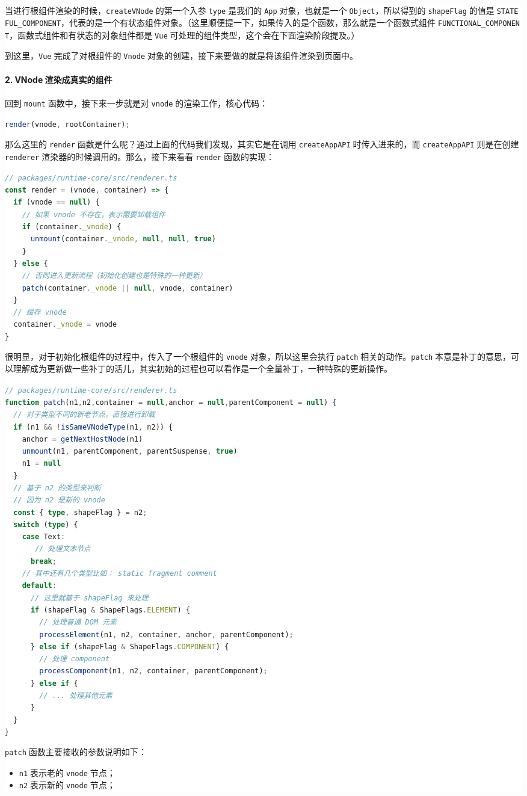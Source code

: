 当进行根组件渲染的时候，`createVNode` 的第一个入参 `type` 是我们的 `App` 对象，也就是一个 `Object`，所以得到的 `shapeFlag` 的值是 `STATEFUL_COMPONENT`，代表的是一个有状态组件对象。（这里顺便提一下，如果传入的是个函数，那么就是一个函数式组件 `FUNCTIONAL_COMPONENT`，函数式组件和有状态的对象组件都是 `Vue` 可处理的组件类型，这个会在下面渲染阶段提及。）

到这里，`Vue` 完成了对根组件的 `Vnode` 对象的创建，接下来要做的就是将该组件渲染到页面中。

#### 2. VNode 渲染成真实的组件
回到 `mount` 函数中，接下来一步就是对 `vnode` 的渲染工作，核心代码：
~~~ts
render(vnode, rootContainer);
~~~
那么这里的 `render` 函数是什么呢？通过上面的代码我们发现，其实它是在调用 `createAppAPI` 时传入进来的，而 `createAppAPI` 则是在创建 `renderer` 渲染器的时候调用的。那么，接下来看看 `render` 函数的实现：
~~~ts
// packages/runtime-core/src/renderer.ts
const render = (vnode, container) => {
  if (vnode == null) {
    // 如果 vnode 不存在，表示需要卸载组件
    if (container._vnode) {
      unmount(container._vnode, null, null, true)
    }
  } else {
    // 否则进入更新流程（初始化创建也是特殊的一种更新）
    patch(container._vnode || null, vnode, container)
  }
  // 缓存 vnode
  container._vnode = vnode
}
~~~
很明显，对于初始化根组件的过程中，传入了一个根组件的 `vnode` 对象，所以这里会执行 `patch` 相关的动作。`patch` 本意是补丁的意思，可以理解成为更新做一些补丁的活儿，其实初始的过程也可以看作是一个全量补丁，一种特殊的更新操作。
~~~ts
// packages/runtime-core/src/renderer.ts
function patch(n1,n2,container = null,anchor = null,parentComponent = null) {
  // 对于类型不同的新老节点，直接进行卸载
  if (n1 && !isSameVNodeType(n1, n2)) {
    anchor = getNextHostNode(n1)
    unmount(n1, parentComponent, parentSuspense, true)
    n1 = null
  }
  // 基于 n2 的类型来判断
  // 因为 n2 是新的 vnode
  const { type, shapeFlag } = n2;
  switch (type) {
    case Text:
       // 处理文本节点
      break;
    // 其中还有几个类型比如： static fragment comment
    default:
      // 这里就基于 shapeFlag 来处理
      if (shapeFlag & ShapeFlags.ELEMENT) {
        // 处理普通 DOM 元素
        processElement(n1, n2, container, anchor, parentComponent);
      } else if (shapeFlag & ShapeFlags.COMPONENT) {
        // 处理 component
        processComponent(n1, n2, container, parentComponent);
      } else if {
        // ... 处理其他元素
      }
  }
}
~~~
`patch` 函数主要接收的参数说明如下：
- `n1` 表示老的 `vnode` 节点；
- `n2` 表示新的 `vnode` 节点；